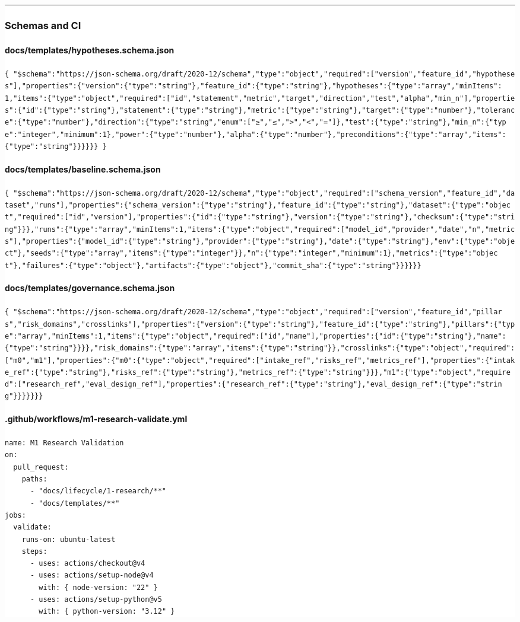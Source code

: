 ```
```

---

### **Schemas and CI**

  

#### **docs/templates/hypotheses.schema.json**

```
{ "$schema":"https://json-schema.org/draft/2020-12/schema","type":"object","required":["version","feature_id","hypotheses"],"properties":{"version":{"type":"string"},"feature_id":{"type":"string"},"hypotheses":{"type":"array","minItems":1,"items":{"type":"object","required":["id","statement","metric","target","direction","test","alpha","min_n"],"properties":{"id":{"type":"string"},"statement":{"type":"string"},"metric":{"type":"string"},"target":{"type":"number"},"tolerance":{"type":"number"},"direction":{"type":"string","enum":["≥","≤",">","<","="]},"test":{"type":"string"},"min_n":{"type":"integer","minimum":1},"power":{"type":"number"},"alpha":{"type":"number"},"preconditions":{"type":"array","items":{"type":"string"}}}}}} }
```

#### **docs/templates/baseline.schema.json**

```
{ "$schema":"https://json-schema.org/draft/2020-12/schema","type":"object","required":["schema_version","feature_id","dataset","runs"],"properties":{"schema_version":{"type":"string"},"feature_id":{"type":"string"},"dataset":{"type":"object","required":["id","version"],"properties":{"id":{"type":"string"},"version":{"type":"string"},"checksum":{"type":"string"}}},"runs":{"type":"array","minItems":1,"items":{"type":"object","required":["model_id","provider","date","n","metrics"],"properties":{"model_id":{"type":"string"},"provider":{"type":"string"},"date":{"type":"string"},"env":{"type":"object"},"seeds":{"type":"array","items":{"type":"integer"}},"n":{"type":"integer","minimum":1},"metrics":{"type":"object"},"failures":{"type":"object"},"artifacts":{"type":"object"},"commit_sha":{"type":"string"}}}}}}
```

#### **docs/templates/governance.schema.json**

```
{ "$schema":"https://json-schema.org/draft/2020-12/schema","type":"object","required":["version","feature_id","pillars","risk_domains","crosslinks"],"properties":{"version":{"type":"string"},"feature_id":{"type":"string"},"pillars":{"type":"array","minItems":1,"items":{"type":"object","required":["id","name"],"properties":{"id":{"type":"string"},"name":{"type":"string"}}}},"risk_domains":{"type":"array","items":{"type":"string"}},"crosslinks":{"type":"object","required":["m0","m1"],"properties":{"m0":{"type":"object","required":["intake_ref","risks_ref","metrics_ref"],"properties":{"intake_ref":{"type":"string"},"risks_ref":{"type":"string"},"metrics_ref":{"type":"string"}}},"m1":{"type":"object","required":["research_ref","eval_design_ref"],"properties":{"research_ref":{"type":"string"},"eval_design_ref":{"type":"string"}}}}}}}
```

#### **.github/workflows/m1-research-validate.yml**

```
name: M1 Research Validation
on:
  pull_request:
    paths:
      - "docs/lifecycle/1-research/**"
      - "docs/templates/**"
jobs:
  validate:
    runs-on: ubuntu-latest
    steps:
      - uses: actions/checkout@v4
      - uses: actions/setup-node@v4
        with: { node-version: "22" }
      - uses: actions/setup-python@v5
        with: { python-version: "3.12" }
```
